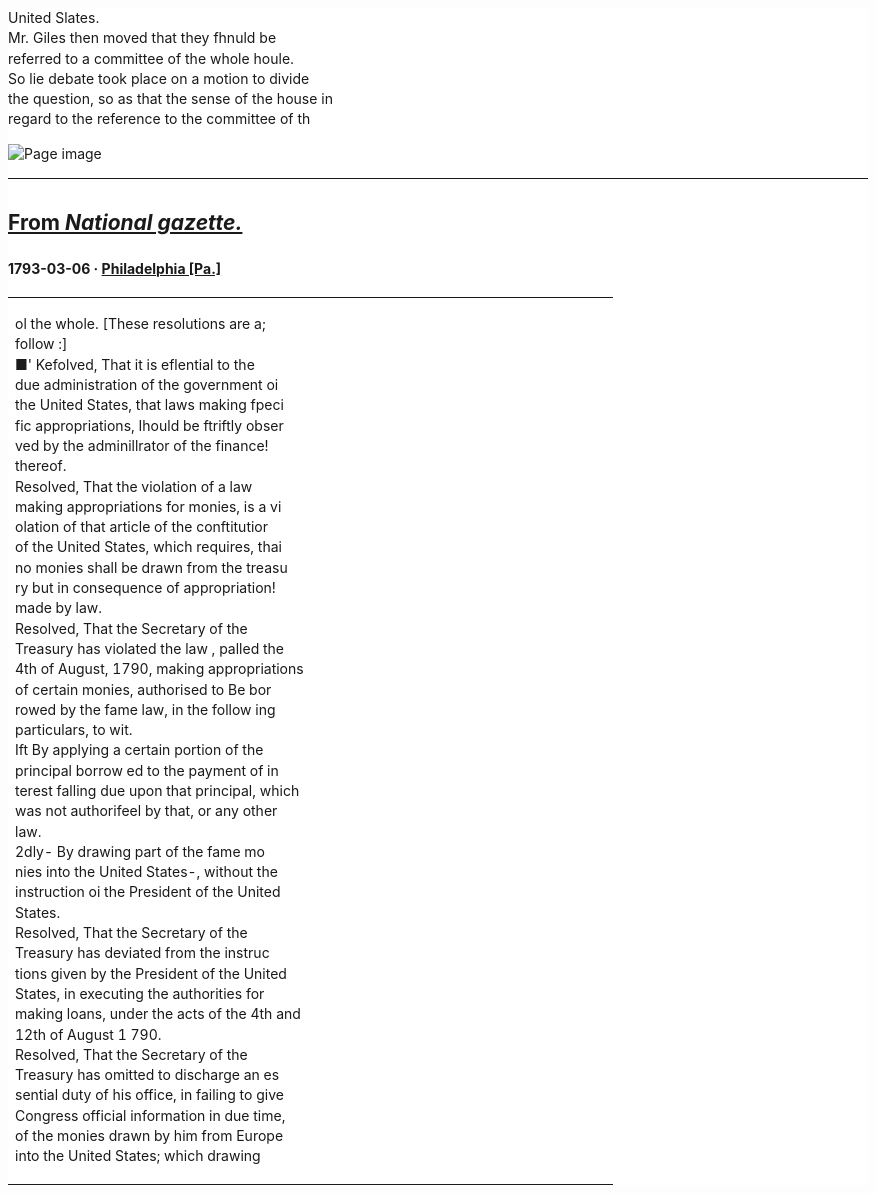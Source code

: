 United Slates.  
Mr. Giles then moved that they fhnuld be  
referred to a committee of the whole houle.  
So lie debate took place on a motion to divide  
the question, so as that the sense of the house in  
regard to the reference to the committee of th
</td><td style="width: 50%; max-height: 75%; margin: auto; display: block;">
<img alt="Page image" src="https://tile.loc.gov/image-services/iiif/service:ndnp:dlc:batch_dlc_himalayan_ver02:data:sn83030483:print:1793030201:0003/pct:29.726551014407526,13.742851872348275,19.994119376653924,35.71296808706881/!600,600/0/default.jpg"/>
</td>
</tr></table>

---

## [From _National gazette._](https://www.loc.gov/resource/sn83025887/1793-03-06/ed-1/?sp=2)

#### 1793-03-06 &middot; [Philadelphia [Pa.]](http://dbpedia.org/resource/Philadelphia)

<table style="width: 100%;"><tr><td style="width: 50%">

  
ol the whole. [These resolutions are a;  
follow :]  
■&#x27; Kefolved, That it is eflential to the  
due administration of the government oi  
the United States, that laws making fpeci­  
fic appropriations, Ihould be ftriftly obser­  
ved by the adminillrator of the finance!  
thereof.  
Resolved, That the violation of a law  
making appropriations for monies, is a vi­  
olation of that article of the conftitutior  
of the United States, which requires, thai  
no monies shall be drawn from the treasu­  
ry but in consequence of appropriation!  
made by law.  
Resolved, That the Secretary of the  
Treasury has violated the law , palled the  
4th of August, 1790, making appropriations  
of certain monies, authorised to Be bor­  
rowed by the fame law, in the follow ing  
particulars, to wit.  
Ift By applying a certain portion of the  
principal borrow ed to the payment of in­  
terest falling due upon that principal, which  
was not authorifeel by that, or any other  
law.  
2dly- By drawing part of the fame mo­  
nies into the United States-, without the  
instruction oi the President of the United  
States.  
Resolved, That the Secretary of the  
Treasury has deviated from the instruc­  
tions given by the President of the United  
States, in executing the authorities for  
making loans, under the acts of the 4th and  
12th of August 1 790.  
Resolved, That the Secretary of the  
Treasury has omitted to discharge an es­  
sential duty of his office, in failing to give  
Congress official information in due time,  
of the monies drawn by him from Europe  
into the United States; which drawing  